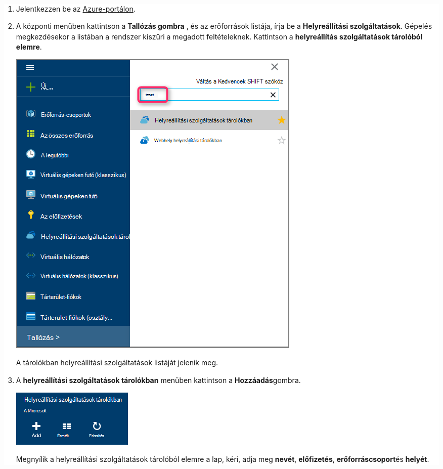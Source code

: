 1. Jelentkezzen be az [Azure-portálon](https://portal.azure.com/).

2. A központi menüben kattintson a **Tallózás gombra** , és az erőforrások listája, írja be a **Helyreállítási szolgáltatások**. Gépelés megkezdésekor a listában a rendszer kiszűri a megadott feltételeknek. Kattintson a **helyreállítás szolgáltatások tárolóból elemre**.

    ![Helyreállítási szolgáltatások tárolóból elemre lépés: 1 létrehozása](./media/backup-azure-microsoft-azure-backup/open-recovery-services-vault.png) <br/>

    A tárolókban helyreállítási szolgáltatások listáját jelenik meg.

3. A **helyreállítási szolgáltatások tárolókban** menüben kattintson a **Hozzáadás**gombra.

    ![Helyreállítási szolgáltatások tárolóból elemre lépés: 2 létrehozása](./media/backup-azure-microsoft-azure-backup/rs-vault-menu.png)

    Megnyílik a helyreállítási szolgáltatások tárolóból elemre a lap, kéri, adja meg **nevét**, **előfizetés**, **erőforráscsoport**és **helyét**.
